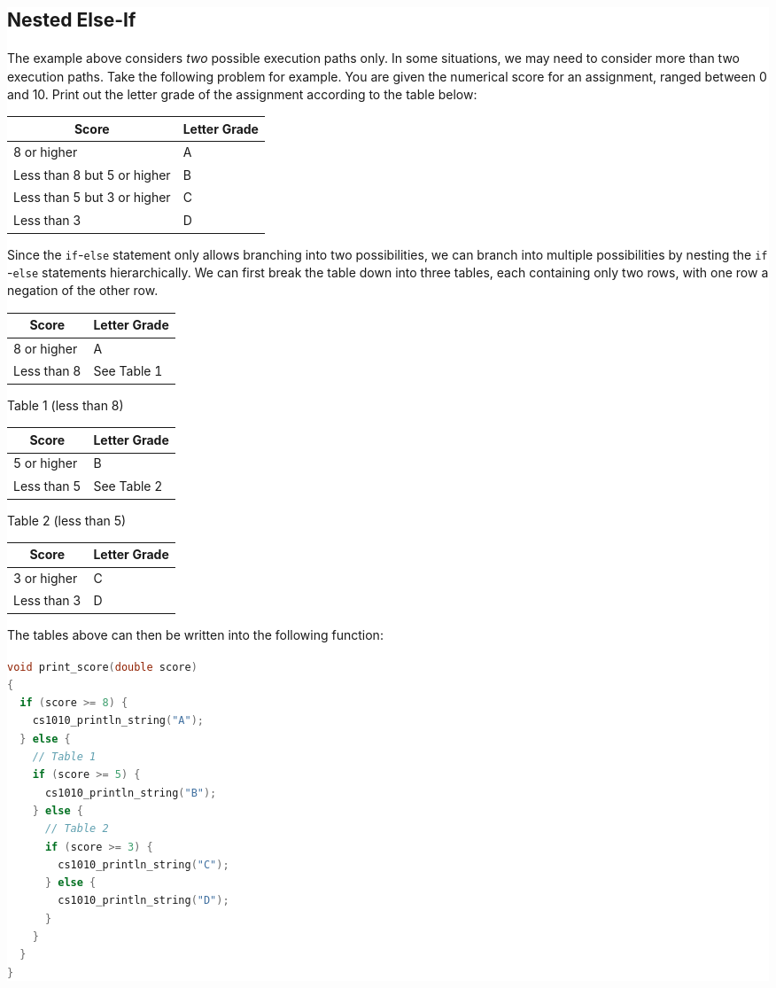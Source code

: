 ## Nested Else-If

The example above considers _two_ possible execution paths only.  In some situations, we may need to consider more than two execution paths.  Take the following problem for example.  You are given the numerical score for an assignment, ranged between 0 and 10.  Print out the letter grade of the assignment according to the table below:

| Score                       | Letter Grade |
| --------------------------- | ------------ |
| 8 or higher                 | A            |
| Less than 8 but 5 or higher | B            |
| Less than 5 but 3 or higher | C            |
| Less than 3                 | D            |

Since the `if`-`else` statement only allows branching into two possibilities, we can branch into multiple possibilities by nesting the `if`-`else` statements hierarchically.  We can first break the table down into three tables, each containing only two rows, with one row a negation of the other row.

| Score       | Letter Grade |
| ----------- | ------------ |
| 8 or higher | A            |
| Less than 8 | See Table 1  |

Table 1 (less than 8)

| Score       | Letter Grade |
| ----------- | ------------ |
| 5 or higher | B            |
| Less than 5 | See Table 2  |

Table 2 (less than 5)

| Score       | Letter Grade |
| ----------- | ------------ |
| 3 or higher | C            |
| Less than 3 | D            |

The tables above can then be written into the following function:

```C
void print_score(double score) 
{
  if (score >= 8) {
    cs1010_println_string("A");
  } else {
    // Table 1
    if (score >= 5) {
      cs1010_println_string("B");
    } else {
      // Table 2
      if (score >= 3) {
        cs1010_println_string("C");
      } else {
        cs1010_println_string("D");
      }
    }
  }
}
```
